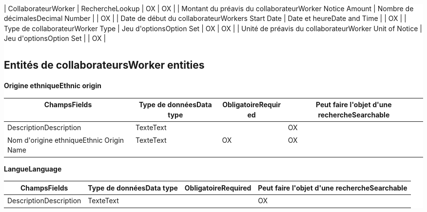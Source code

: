 | <span data-ttu-id="6dad4-306">Collaborateur</span><span class="sxs-lookup"><span data-stu-id="6dad4-306">Worker</span></span>                         | <span data-ttu-id="6dad4-307">Recherche</span><span class="sxs-lookup"><span data-stu-id="6dad4-307">Lookup</span></span>         | <span data-ttu-id="6dad4-308">O</span><span class="sxs-lookup"><span data-stu-id="6dad4-308">X</span></span>            | <span data-ttu-id="6dad4-309">O</span><span class="sxs-lookup"><span data-stu-id="6dad4-309">X</span></span>              |
| <span data-ttu-id="6dad4-310">Montant du préavis du collaborateur</span><span class="sxs-lookup"><span data-stu-id="6dad4-310">Worker Notice Amount</span></span>           | <span data-ttu-id="6dad4-311">Nombre de décimales</span><span class="sxs-lookup"><span data-stu-id="6dad4-311">Decimal Number</span></span> |              | <span data-ttu-id="6dad4-312">O</span><span class="sxs-lookup"><span data-stu-id="6dad4-312">X</span></span>              |
| <span data-ttu-id="6dad4-313">Date de début du collaborateur</span><span class="sxs-lookup"><span data-stu-id="6dad4-313">Workers Start Date</span></span>             | <span data-ttu-id="6dad4-314">Date et heure</span><span class="sxs-lookup"><span data-stu-id="6dad4-314">Date and Time</span></span>  |              | <span data-ttu-id="6dad4-315">O</span><span class="sxs-lookup"><span data-stu-id="6dad4-315">X</span></span>              |
| <span data-ttu-id="6dad4-316">Type de collaborateur</span><span class="sxs-lookup"><span data-stu-id="6dad4-316">Worker Type</span></span>                    | <span data-ttu-id="6dad4-317">Jeu d'options</span><span class="sxs-lookup"><span data-stu-id="6dad4-317">Option Set</span></span>     | <span data-ttu-id="6dad4-318">O</span><span class="sxs-lookup"><span data-stu-id="6dad4-318">X</span></span>            | <span data-ttu-id="6dad4-319">O</span><span class="sxs-lookup"><span data-stu-id="6dad4-319">X</span></span>              |
| <span data-ttu-id="6dad4-320">Unité de préavis du collaborateur</span><span class="sxs-lookup"><span data-stu-id="6dad4-320">Worker Unit of Notice</span></span>          | <span data-ttu-id="6dad4-321">Jeu d'options</span><span class="sxs-lookup"><span data-stu-id="6dad4-321">Option Set</span></span>     |              | <span data-ttu-id="6dad4-322">O</span><span class="sxs-lookup"><span data-stu-id="6dad4-322">X</span></span>              |

## <a name="worker-entities"></a><span data-ttu-id="6dad4-323">Entités de collaborateurs</span><span class="sxs-lookup"><span data-stu-id="6dad4-323">Worker entities</span></span>

<span data-ttu-id="6dad4-324">**Origine ethnique**</span><span class="sxs-lookup"><span data-stu-id="6dad4-324">**Ethnic origin**</span></span>

| <span data-ttu-id="6dad4-325">**Champs**</span><span class="sxs-lookup"><span data-stu-id="6dad4-325">**Fields**</span></span>         | <span data-ttu-id="6dad4-326">**Type de données**</span><span class="sxs-lookup"><span data-stu-id="6dad4-326">**Data type**</span></span> | <span data-ttu-id="6dad4-327">**Obligatoire**</span><span class="sxs-lookup"><span data-stu-id="6dad4-327">**Required**</span></span> | <span data-ttu-id="6dad4-328">**Peut faire l'objet d'une recherche**</span><span class="sxs-lookup"><span data-stu-id="6dad4-328">**Searchable**</span></span> |
|--------------------|---------------|--------------|----------------|
| <span data-ttu-id="6dad4-329">Description</span><span class="sxs-lookup"><span data-stu-id="6dad4-329">Description</span></span>        | <span data-ttu-id="6dad4-330">Texte</span><span class="sxs-lookup"><span data-stu-id="6dad4-330">Text</span></span>          |              | <span data-ttu-id="6dad4-331">O</span><span class="sxs-lookup"><span data-stu-id="6dad4-331">X</span></span>              |
| <span data-ttu-id="6dad4-332">Nom d'origine ethnique</span><span class="sxs-lookup"><span data-stu-id="6dad4-332">Ethnic Origin Name</span></span> | <span data-ttu-id="6dad4-333">Texte</span><span class="sxs-lookup"><span data-stu-id="6dad4-333">Text</span></span>          | <span data-ttu-id="6dad4-334">O</span><span class="sxs-lookup"><span data-stu-id="6dad4-334">X</span></span>            | <span data-ttu-id="6dad4-335">O</span><span class="sxs-lookup"><span data-stu-id="6dad4-335">X</span></span>              |


<span data-ttu-id="6dad4-336">**Langue**</span><span class="sxs-lookup"><span data-stu-id="6dad4-336">**Language**</span></span>

| <span data-ttu-id="6dad4-337">**Champs**</span><span class="sxs-lookup"><span data-stu-id="6dad4-337">**Fields**</span></span>    | <span data-ttu-id="6dad4-338">**Type de données**</span><span class="sxs-lookup"><span data-stu-id="6dad4-338">**Data type**</span></span> | <span data-ttu-id="6dad4-339">**Obligatoire**</span><span class="sxs-lookup"><span data-stu-id="6dad4-339">**Required**</span></span> | <span data-ttu-id="6dad4-340">**Peut faire l'objet d'une recherche**</span><span class="sxs-lookup"><span data-stu-id="6dad4-340">**Searchable**</span></span> |
|---------------|---------------|--------------|----------------|
| <span data-ttu-id="6dad4-341">Description</span><span class="sxs-lookup"><span data-stu-id="6dad4-341">Description</span></span>   | <span data-ttu-id="6dad4-342">Texte</span><span class="sxs-lookup"><span data-stu-id="6dad4-342">Text</span></span>          |              | <span data-ttu-id="6dad4-343">O</span><span class="sxs-lookup"><span data-stu-id="6dad4-343">X</span></span>              |